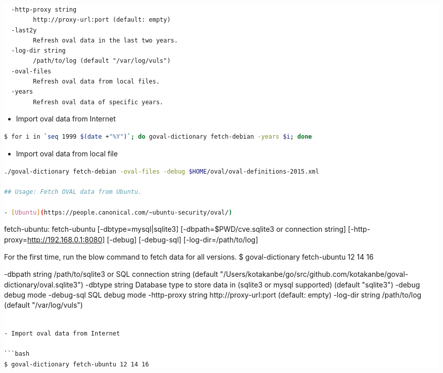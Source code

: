 ```
  -http-proxy string
        http://proxy-url:port (default: empty)
  -last2y
        Refresh oval data in the last two years.
  -log-dir string
        /path/to/log (default "/var/log/vuls")
  -oval-files
        Refresh oval data from local files.
  -years
        Refresh oval data of specific years.
```

- Import oval data from Internet
```bash
$ for i in `seq 1999 $(date +"%Y")`; do goval-dictionary fetch-debian -years $i; done
```

- Import oval data from local file
```bash
./goval-dictionary fetch-debian -oval-files -debug $HOME/oval/oval-definitions-2015.xml

## Usage: Fetch OVAL data from Ubuntu.  

- [Ubuntu](https://people.canonical.com/~ubuntu-security/oval/)

```
fetch-ubuntu:
        fetch-ubuntu
                [-dbtype=mysql|sqlite3]
                [-dbpath=$PWD/cve.sqlite3 or connection string]
                [-http-proxy=http://192.168.0.1:8080]
                [-debug]
                [-debug-sql]
                [-log-dir=/path/to/log]

For the first time, run the blow command to fetch data for all versions.
   $ goval-dictionary fetch-ubuntu 12 14 16


  -dbpath string
        /path/to/sqlite3 or SQL connection string (default "/Users/kotakanbe/go/src/github.com/kotakanbe/goval-dictionary/oval.sqlite3")
  -dbtype string
        Database type to store data in (sqlite3 or mysql supported) (default "sqlite3")
  -debug
        debug mode
  -debug-sql
        SQL debug mode
  -http-proxy string
        http://proxy-url:port (default: empty)
  -log-dir string
        /path/to/log (default "/var/log/vuls")
```

- Import oval data from Internet

```bash
$ goval-dictionary fetch-ubuntu 12 14 16
```
